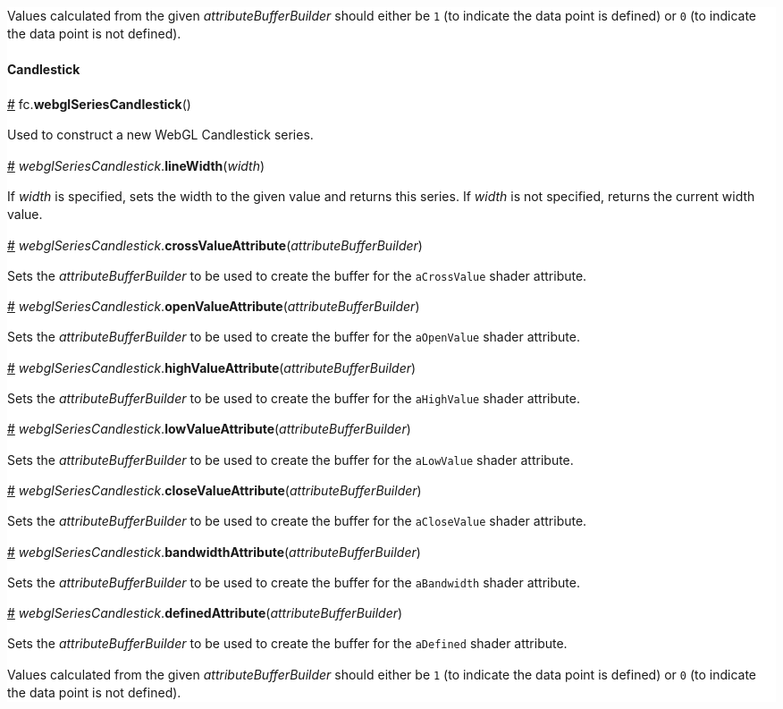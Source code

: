 Values calculated from the given *attributeBufferBuilder* should either be `1` (to indicate the data point is defined) or `0` (to indicate the data point is not defined).

#### Candlestick

<a name="webglSeriesCandlestick" href="#webglSeriesCandlestick">#</a> fc.**webglSeriesCandlestick**()

Used to construct a new WebGL Candlestick series.

<a name="webglSeriesCandlestick_lineWidth" href="#webglSeriesCandlestick_lineWidth">#</a> *webglSeriesCandlestick*.**lineWidth**(*width*)

If *width* is specified, sets the width to the given value and returns this series. If *width* is not specified, returns the current width value.

<a name="webglSeriesCandlestick_crossValueAttribute" href="#webglSeriesCandlestick_crossValueAttribute">#</a> *webglSeriesCandlestick*.**crossValueAttribute**(*attributeBufferBuilder*)

Sets the *attributeBufferBuilder* to be used to create the buffer for the `aCrossValue` shader attribute.

<a name="webglSeriesCandlestick_openValueAttribute" href="#webglSeriesCandlestick_openValueAttribute">#</a> *webglSeriesCandlestick*.**openValueAttribute**(*attributeBufferBuilder*)

Sets the *attributeBufferBuilder* to be used to create the buffer for the `aOpenValue` shader attribute.

<a name="webglSeriesCandlestick_highValueAttribute" href="#webglSeriesCandlestick_highValueAttribute">#</a> *webglSeriesCandlestick*.**highValueAttribute**(*attributeBufferBuilder*)

Sets the *attributeBufferBuilder* to be used to create the buffer for the `aHighValue` shader attribute.

<a name="webglSeriesCandlestick_lowValueAttribute" href="#webglSeriesCandlestick_lowValueAttribute">#</a> *webglSeriesCandlestick*.**lowValueAttribute**(*attributeBufferBuilder*)

Sets the *attributeBufferBuilder* to be used to create the buffer for the `aLowValue` shader attribute.

<a name="webglSeriesCandlestick_closeValueAttribute" href="#webglSeriesCandlestick_closeValueAttribute">#</a> *webglSeriesCandlestick*.**closeValueAttribute**(*attributeBufferBuilder*)

Sets the *attributeBufferBuilder* to be used to create the buffer for the `aCloseValue` shader attribute.

<a name="webglSeriesCandlestick_bandwidthAttribute" href="#webglSeriesCandlestick_bandwidthAttribute">#</a> *webglSeriesCandlestick*.**bandwidthAttribute**(*attributeBufferBuilder*)

Sets the *attributeBufferBuilder* to be used to create the buffer for the `aBandwidth` shader attribute.

<a name="webglSeriesCandlestick_definedAttribute" href="#webglSeriesCandlestick_definedAttribute">#</a> *webglSeriesCandlestick*.**definedAttribute**(*attributeBufferBuilder*)

Sets the *attributeBufferBuilder* to be used to create the buffer for the `aDefined` shader attribute.

Values calculated from the given *attributeBufferBuilder* should either be `1` (to indicate the data point is defined) or `0` (to indicate the data point is not defined).
